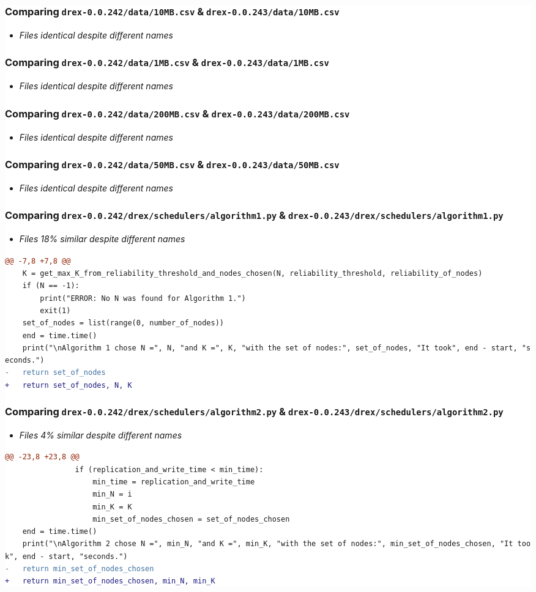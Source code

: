 ### Comparing `drex-0.0.242/data/10MB.csv` & `drex-0.0.243/data/10MB.csv`

 * *Files identical despite different names*

### Comparing `drex-0.0.242/data/1MB.csv` & `drex-0.0.243/data/1MB.csv`

 * *Files identical despite different names*

### Comparing `drex-0.0.242/data/200MB.csv` & `drex-0.0.243/data/200MB.csv`

 * *Files identical despite different names*

### Comparing `drex-0.0.242/data/50MB.csv` & `drex-0.0.243/data/50MB.csv`

 * *Files identical despite different names*

### Comparing `drex-0.0.242/drex/schedulers/algorithm1.py` & `drex-0.0.243/drex/schedulers/algorithm1.py`

 * *Files 18% similar despite different names*

```diff
@@ -7,8 +7,8 @@
 	K = get_max_K_from_reliability_threshold_and_nodes_chosen(N, reliability_threshold, reliability_of_nodes)
 	if (N == -1):
 		print("ERROR: No N was found for Algorithm 1.")
 		exit(1)
 	set_of_nodes = list(range(0, number_of_nodes))
 	end = time.time()
 	print("\nAlgorithm 1 chose N =", N, "and K =", K, "with the set of nodes:", set_of_nodes, "It took", end - start, "seconds.")
-	return set_of_nodes
+	return set_of_nodes, N, K
```

### Comparing `drex-0.0.242/drex/schedulers/algorithm2.py` & `drex-0.0.243/drex/schedulers/algorithm2.py`

 * *Files 4% similar despite different names*

```diff
@@ -23,8 +23,8 @@
 				if (replication_and_write_time < min_time):
 					min_time = replication_and_write_time
 					min_N = i
 					min_K = K
 					min_set_of_nodes_chosen = set_of_nodes_chosen
 	end = time.time()
 	print("\nAlgorithm 2 chose N =", min_N, "and K =", min_K, "with the set of nodes:", min_set_of_nodes_chosen, "It took", end - start, "seconds.")
-	return min_set_of_nodes_chosen
+	return min_set_of_nodes_chosen, min_N, min_K
```
